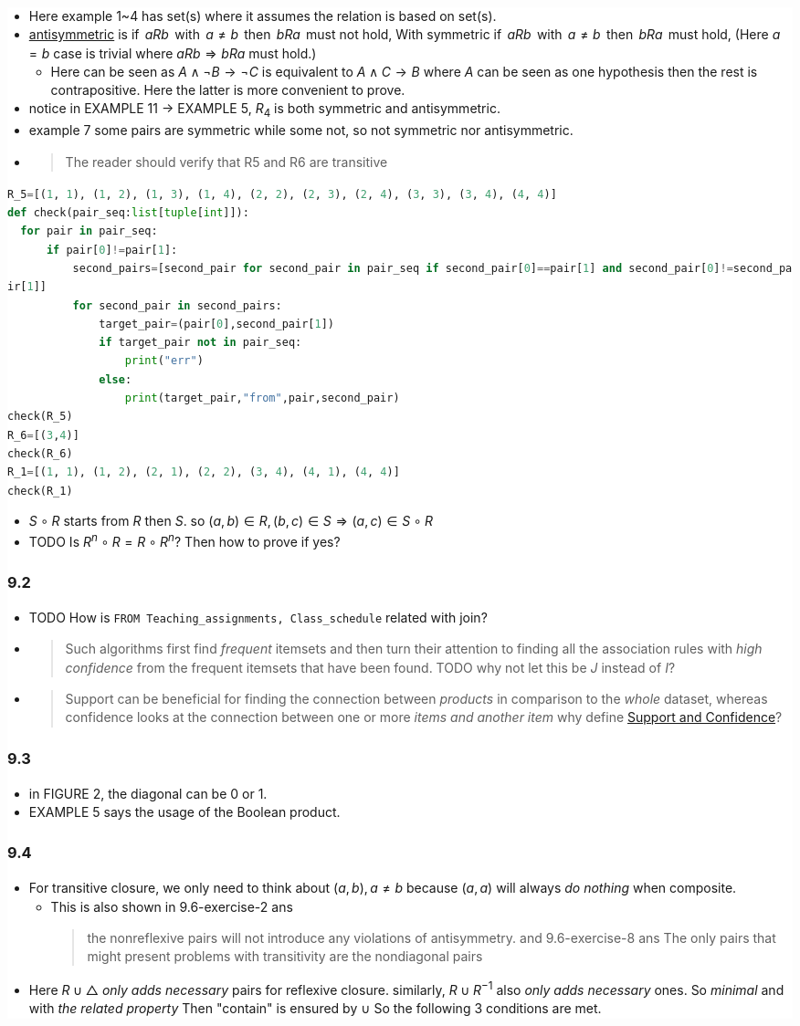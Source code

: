 - Here example 1~4 has set(s) where it assumes the relation is based on set(s).
- [antisymmetric](https://en.wikipedia.org/wiki/Antisymmetric_relation) is ${\displaystyle {\text{if }}\,aRb\,{\text{ with }}\,a\neq b\,{\text{ then }}\,bRa\,{\text{ must not hold}},}$
  With symmetric ${\displaystyle {\text{if }}\,aRb\,{\text{ with }}\,a\neq b\,{\text{ then }}\,bRa\,{\text{ must hold}},}$ 
  (Here $a=b$ case is trivial where $aRb\Rightarrow bRa$ must hold.)
  - Here can be seen as $A\wedge \neg B\to \neg C$ is equivalent to $A\wedge C\to B$ where $A$ can be seen as one hypothesis then the rest is contrapositive.
    Here the latter is more convenient to prove. 
- notice in EXAMPLE 11 -> EXAMPLE 5, $R_4$ is both symmetric and antisymmetric.
- example 7 some pairs are symmetric while some not, so not symmetric nor antisymmetric.
- > The reader should verify that R5 and R6 are transitive
```python
R_5=[(1, 1), (1, 2), (1, 3), (1, 4), (2, 2), (2, 3), (2, 4), (3, 3), (3, 4), (4, 4)]
def check(pair_seq:list[tuple[int]]):
  for pair in pair_seq:
      if pair[0]!=pair[1]:
          second_pairs=[second_pair for second_pair in pair_seq if second_pair[0]==pair[1] and second_pair[0]!=second_pair[1]]
          for second_pair in second_pairs:
              target_pair=(pair[0],second_pair[1])
              if target_pair not in pair_seq:
                  print("err")
              else:
                  print(target_pair,"from",pair,second_pair)
check(R_5)
R_6=[(3,4)]
check(R_6)
R_1=[(1, 1), (1, 2), (2, 1), (2, 2), (3, 4), (4, 1), (4, 4)]
check(R_1)
```
- $S\circ R$ starts from $R$ then $S$.
  so $(a,b)\in R,(b,c)\in S\Rightarrow (a,c)\in S\circ R$
- TODO Is $R^n\circ R=R\circ R^n$? Then how to prove if yes? <a id="power_relation_associativity"></a>
### 9.2
- TODO
  How is `FROM Teaching_assignments, Class_schedule` related with join?
- > Such algorithms first find *frequent* itemsets and then turn their attention to finding all the association rules with *high confidence* from the frequent itemsets that have been found.
  TODO why not let this be $J$ instead of $I$?
- > Support can be beneficial for finding the connection between *products* in comparison to the *whole* dataset, whereas confidence looks at the connection between one or more *items and another item*
  why define [Support and Confidence](https://en.wikipedia.org/wiki/Association_rule_learning#Support)?
### 9.3
- in FIGURE 2, the diagonal can be 0 or 1.
- EXAMPLE 5 says the usage of the Boolean product.
### 9.4
- For transitive closure, we only need to think about $(a,b),a\neq b$ because $(a,a)$ will always *do nothing* when composite. <a id="transitive_reflexive"></a>
  - This is also shown in 9.6-exercise-2 ans
    > the nonreflexive pairs will not introduce any violations of antisymmetry.
    and 9.6-exercise-8 ans
    > The only pairs that might present problems with transitivity are the nondiagonal pairs
- Here $R\cup \triangle$ *only adds necessary* pairs for reflexive closure.
  similarly, $R\cup R^{-1}$ also *only adds necessary* ones.
  So *minimal* and with *the related property*
  Then "contain" is ensured by $\cup$
  So the following 3 conditions are met.